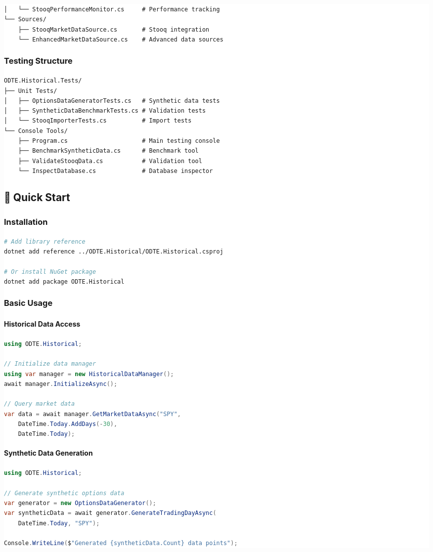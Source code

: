 ```
│   └── StooqPerformanceMonitor.cs     # Performance tracking
└── Sources/
    ├── StooqMarketDataSource.cs       # Stooq integration
    └── EnhancedMarketDataSource.cs    # Advanced data sources
```

### Testing Structure
```
ODTE.Historical.Tests/
├── Unit Tests/
│   ├── OptionsDataGeneratorTests.cs   # Synthetic data tests
│   ├── SyntheticDataBenchmarkTests.cs # Validation tests
│   └── StooqImporterTests.cs          # Import tests
└── Console Tools/
    ├── Program.cs                     # Main testing console
    ├── BenchmarkSyntheticData.cs      # Benchmark tool
    ├── ValidateStooqData.cs           # Validation tool
    └── InspectDatabase.cs             # Database inspector
```

## 🚀 Quick Start

### Installation
```bash
# Add library reference
dotnet add reference ../ODTE.Historical/ODTE.Historical.csproj

# Or install NuGet package
dotnet add package ODTE.Historical
```

### Basic Usage

#### Historical Data Access
```csharp
using ODTE.Historical;

// Initialize data manager
using var manager = new HistoricalDataManager();
await manager.InitializeAsync();

// Query market data
var data = await manager.GetMarketDataAsync("SPY", 
    DateTime.Today.AddDays(-30), 
    DateTime.Today);
```

#### Synthetic Data Generation
```csharp
using ODTE.Historical;

// Generate synthetic options data
var generator = new OptionsDataGenerator();
var syntheticData = await generator.GenerateTradingDayAsync(
    DateTime.Today, "SPY");

Console.WriteLine($"Generated {syntheticData.Count} data points");
```

